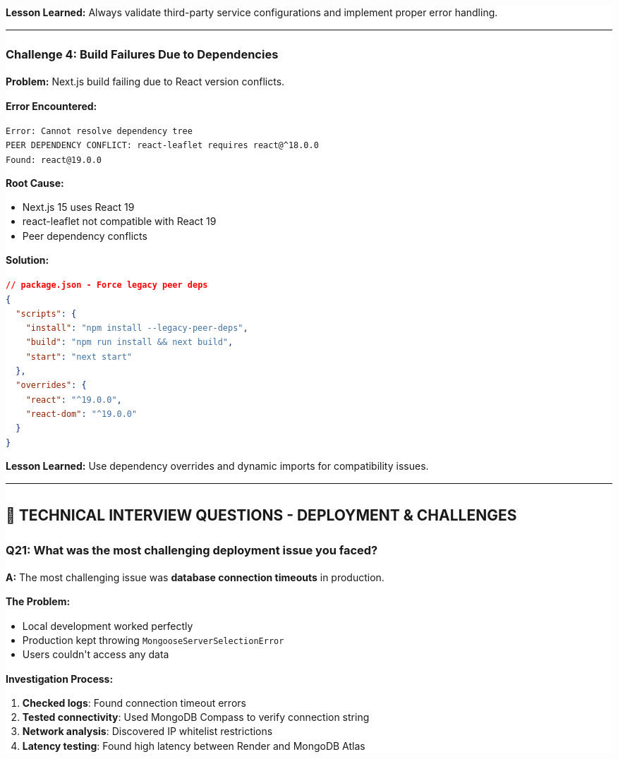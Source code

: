 **Lesson Learned:** Always validate third-party service configurations and implement proper error handling.

---

### **Challenge 4: Build Failures Due to Dependencies**

**Problem:** Next.js build failing due to React version conflicts.

**Error Encountered:**
```
Error: Cannot resolve dependency tree
PEER DEPENDENCY CONFLICT: react-leaflet requires react@^18.0.0
Found: react@19.0.0
```

**Root Cause:**
- Next.js 15 uses React 19
- react-leaflet not compatible with React 19
- Peer dependency conflicts

**Solution:**
```json
// package.json - Force legacy peer deps
{
  "scripts": {
    "install": "npm install --legacy-peer-deps",
    "build": "npm run install && next build",
    "start": "next start"
  },
  "overrides": {
    "react": "^19.0.0",
    "react-dom": "^19.0.0"
  }
}
```

**Lesson Learned:** Use dependency overrides and dynamic imports for compatibility issues.

---

## 🎯 **TECHNICAL INTERVIEW QUESTIONS - DEPLOYMENT & CHALLENGES**

### **Q21: What was the most challenging deployment issue you faced?**

**A:** The most challenging issue was **database connection timeouts** in production. 

**The Problem:**
- Local development worked perfectly
- Production kept throwing `MongooseServerSelectionError`
- Users couldn't access any data

**Investigation Process:**
1. **Checked logs**: Found connection timeout errors
2. **Tested connectivity**: Used MongoDB Compass to verify connection string
3. **Network analysis**: Discovered IP whitelist restrictions
4. **Latency testing**: Found high latency between Render and MongoDB Atlas
